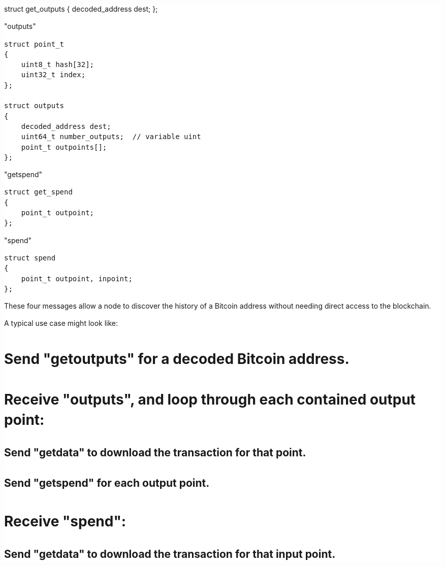 struct get_outputs
{
    decoded_address dest;
};
</pre>

"outputs"
<pre>
struct point_t
{
    uint8_t hash[32];
    uint32_t index;
};

struct outputs
{
    decoded_address dest;
    uint64_t number_outputs;  // variable uint
    point_t outpoints[];
};
</pre>

"getspend"
<pre>
struct get_spend
{
    point_t outpoint;
};
</pre>

"spend"
<pre>
struct spend
{
    point_t outpoint, inpoint;
};
</pre>

These four messages allow a node to discover the history of a Bitcoin address without needing direct access to the blockchain.

A typical use case might look like:
# Send "getoutputs" for a decoded Bitcoin address.
# Receive "outputs", and loop through each contained output point:
## Send "getdata" to download the transaction for that point.
## Send "getspend" for each output point.
# Receive "spend":
## Send "getdata" to download the transaction for that input point.
